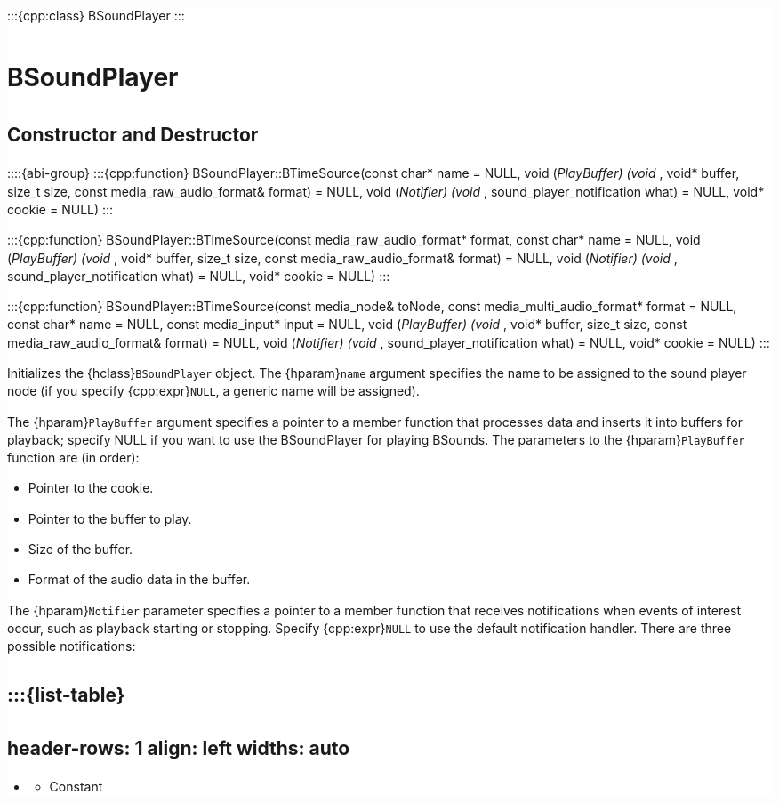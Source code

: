 :::{cpp:class} BSoundPlayer
:::

# BSoundPlayer

## Constructor and Destructor

::::{abi-group}
:::{cpp:function} BSoundPlayer::BTimeSource(const char* name = NULL, void (*PlayBuffer) (void* , void* buffer, size_t size, const media_raw_audio_format& format) = NULL, void (*Notifier) (void* , sound_player_notification what) = NULL, void* cookie = NULL)
:::

:::{cpp:function} BSoundPlayer::BTimeSource(const media_raw_audio_format* format, const char* name = NULL, void (*PlayBuffer) (void* , void* buffer, size_t size, const media_raw_audio_format& format) = NULL, void (*Notifier) (void* , sound_player_notification what) = NULL, void* cookie = NULL)
:::

:::{cpp:function} BSoundPlayer::BTimeSource(const media_node& toNode, const media_multi_audio_format* format = NULL, const char* name = NULL, const media_input* input = NULL, void (*PlayBuffer) (void* , void* buffer, size_t size, const media_raw_audio_format& format) = NULL, void (*Notifier) (void* , sound_player_notification what) = NULL, void* cookie = NULL)
:::

Initializes the {hclass}`BSoundPlayer` object. The {hparam}`name` argument
specifies the name to be assigned to the sound player node (if you specify
{cpp:expr}`NULL`, a generic name will be assigned).

The {hparam}`PlayBuffer` argument specifies a pointer to a member function
that processes data and inserts it into buffers for playback; specify NULL
if you want to use the BSoundPlayer for playing BSounds. The parameters to
the {hparam}`PlayBuffer` function are (in order):

-   Pointer to the cookie.

-   Pointer to the buffer to play.

-   Size of the buffer.

-   Format of the audio data in the buffer.

The {hparam}`Notifier` parameter specifies a pointer to a member function
that receives notifications when events of interest occur, such as playback
starting or stopping. Specify {cpp:expr}`NULL` to use the default
notification handler. There are three possible notifications:

:::{list-table}
---
header-rows: 1
align: left
widths: auto
---
-
	- Constant
